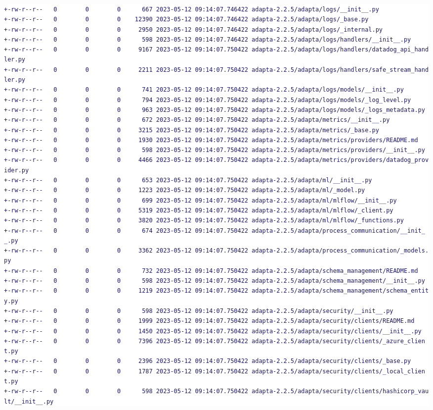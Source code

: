 ```diff
+-rw-r--r--   0        0        0      667 2023-05-12 09:14:07.746422 adapta-2.2.5/adapta/logs/__init__.py
+-rw-r--r--   0        0        0    12390 2023-05-12 09:14:07.746422 adapta-2.2.5/adapta/logs/_base.py
+-rw-r--r--   0        0        0     2950 2023-05-12 09:14:07.746422 adapta-2.2.5/adapta/logs/_internal.py
+-rw-r--r--   0        0        0      598 2023-05-12 09:14:07.746422 adapta-2.2.5/adapta/logs/handlers/__init__.py
+-rw-r--r--   0        0        0     9167 2023-05-12 09:14:07.750422 adapta-2.2.5/adapta/logs/handlers/datadog_api_handler.py
+-rw-r--r--   0        0        0     2211 2023-05-12 09:14:07.750422 adapta-2.2.5/adapta/logs/handlers/safe_stream_handler.py
+-rw-r--r--   0        0        0      741 2023-05-12 09:14:07.750422 adapta-2.2.5/adapta/logs/models/__init__.py
+-rw-r--r--   0        0        0      794 2023-05-12 09:14:07.750422 adapta-2.2.5/adapta/logs/models/_log_level.py
+-rw-r--r--   0        0        0      963 2023-05-12 09:14:07.750422 adapta-2.2.5/adapta/logs/models/_logs_metadata.py
+-rw-r--r--   0        0        0      672 2023-05-12 09:14:07.750422 adapta-2.2.5/adapta/metrics/__init__.py
+-rw-r--r--   0        0        0     3215 2023-05-12 09:14:07.750422 adapta-2.2.5/adapta/metrics/_base.py
+-rw-r--r--   0        0        0     1930 2023-05-12 09:14:07.750422 adapta-2.2.5/adapta/metrics/providers/README.md
+-rw-r--r--   0        0        0      598 2023-05-12 09:14:07.750422 adapta-2.2.5/adapta/metrics/providers/__init__.py
+-rw-r--r--   0        0        0     4466 2023-05-12 09:14:07.750422 adapta-2.2.5/adapta/metrics/providers/datadog_provider.py
+-rw-r--r--   0        0        0      653 2023-05-12 09:14:07.750422 adapta-2.2.5/adapta/ml/__init__.py
+-rw-r--r--   0        0        0     1223 2023-05-12 09:14:07.750422 adapta-2.2.5/adapta/ml/_model.py
+-rw-r--r--   0        0        0      699 2023-05-12 09:14:07.750422 adapta-2.2.5/adapta/ml/mlflow/__init__.py
+-rw-r--r--   0        0        0     5319 2023-05-12 09:14:07.750422 adapta-2.2.5/adapta/ml/mlflow/_client.py
+-rw-r--r--   0        0        0     3820 2023-05-12 09:14:07.750422 adapta-2.2.5/adapta/ml/mlflow/_functions.py
+-rw-r--r--   0        0        0      674 2023-05-12 09:14:07.750422 adapta-2.2.5/adapta/process_communication/__init__.py
+-rw-r--r--   0        0        0     3362 2023-05-12 09:14:07.750422 adapta-2.2.5/adapta/process_communication/_models.py
+-rw-r--r--   0        0        0      732 2023-05-12 09:14:07.750422 adapta-2.2.5/adapta/schema_management/README.md
+-rw-r--r--   0        0        0      598 2023-05-12 09:14:07.750422 adapta-2.2.5/adapta/schema_management/__init__.py
+-rw-r--r--   0        0        0     1219 2023-05-12 09:14:07.750422 adapta-2.2.5/adapta/schema_management/schema_entity.py
+-rw-r--r--   0        0        0      598 2023-05-12 09:14:07.750422 adapta-2.2.5/adapta/security/__init__.py
+-rw-r--r--   0        0        0     1999 2023-05-12 09:14:07.750422 adapta-2.2.5/adapta/security/clients/README.md
+-rw-r--r--   0        0        0     1450 2023-05-12 09:14:07.750422 adapta-2.2.5/adapta/security/clients/__init__.py
+-rw-r--r--   0        0        0     7396 2023-05-12 09:14:07.750422 adapta-2.2.5/adapta/security/clients/_azure_client.py
+-rw-r--r--   0        0        0     2396 2023-05-12 09:14:07.750422 adapta-2.2.5/adapta/security/clients/_base.py
+-rw-r--r--   0        0        0     1787 2023-05-12 09:14:07.750422 adapta-2.2.5/adapta/security/clients/_local_client.py
+-rw-r--r--   0        0        0      598 2023-05-12 09:14:07.750422 adapta-2.2.5/adapta/security/clients/hashicorp_vault/__init__.py
```